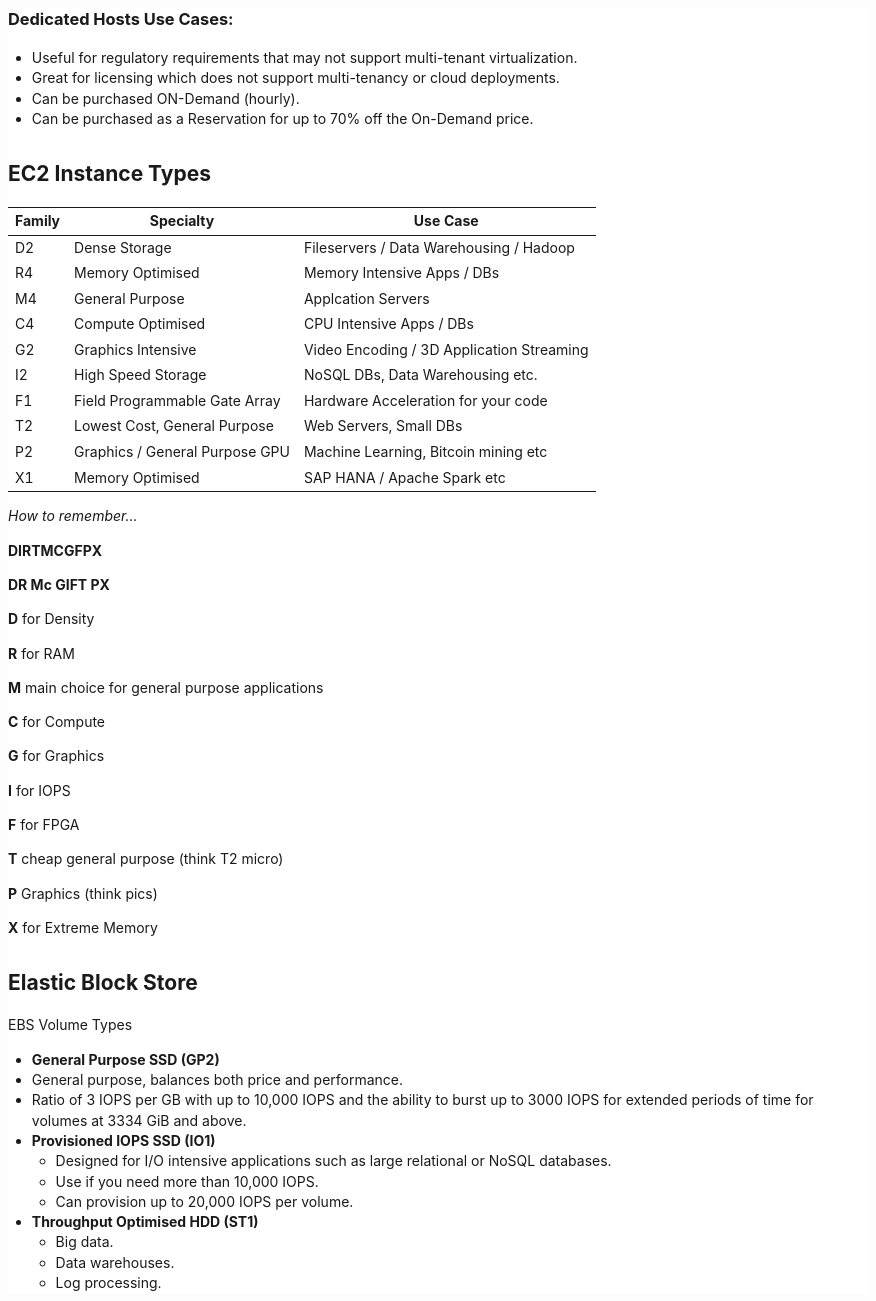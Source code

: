  ### Dedicated Hosts Use Cases:
 - Useful for regulatory requirements that may not support multi-tenant virtualization.
 - Great for licensing which does not support multi-tenancy or cloud deployments.
 - Can be purchased ON-Demand (hourly).
 - Can be purchased as a Reservation for up to 70% off the On-Demand price.

 ## EC2 Instance Types

| Family | Specialty | Use Case |
|--------|-----------|----------|
| D2 | Dense Storage | Fileservers / Data Warehousing / Hadoop |
| R4 | Memory Optimised | Memory Intensive Apps / DBs |
| M4 | General Purpose | Applcation Servers |
| C4 | Compute Optimised | CPU Intensive Apps / DBs |
| G2 | Graphics Intensive | Video Encoding / 3D Application Streaming |
| I2 | High Speed Storage | NoSQL DBs, Data Warehousing etc. |
| F1 | Field Programmable Gate Array | Hardware Acceleration for your code |
| T2 | Lowest Cost, General Purpose | Web Servers, Small DBs |
| P2 | Graphics / General Purpose GPU | Machine Learning, Bitcoin mining etc |
| X1 | Memory Optimised | SAP HANA / Apache Spark etc |

 _How to remember..._

 __DIRTMCGFPX__

 __DR Mc GIFT PX__

 __D__ for Density

 __R__ for RAM

 __M__ main choice for general purpose applications

 __C__ for Compute

 __G__ for Graphics

 __I__ for IOPS

 __F__ for FPGA

 __T__ cheap general purpose (think T2 micro)

 __P__ Graphics (think pics)

 __X__ for Extreme Memory

 ## Elastic Block Store
 EBS Volume Types
 - __General Purpose SSD (GP2)__
  - General purpose, balances both price and performance.
  - Ratio of 3 IOPS per GB with up to 10,000 IOPS and the ability to burst up to 3000 IOPS for extended periods of time for volumes at 3334 GiB and above.
- __Provisioned IOPS SSD (IO1)__
  - Designed for I/O intensive applications such as large relational or NoSQL databases.
  - Use if you need more than 10,000 IOPS.
  - Can provision up to 20,000 IOPS per volume.
- __Throughput Optimised HDD (ST1)__
  - Big data.
  - Data warehouses.
  - Log processing.